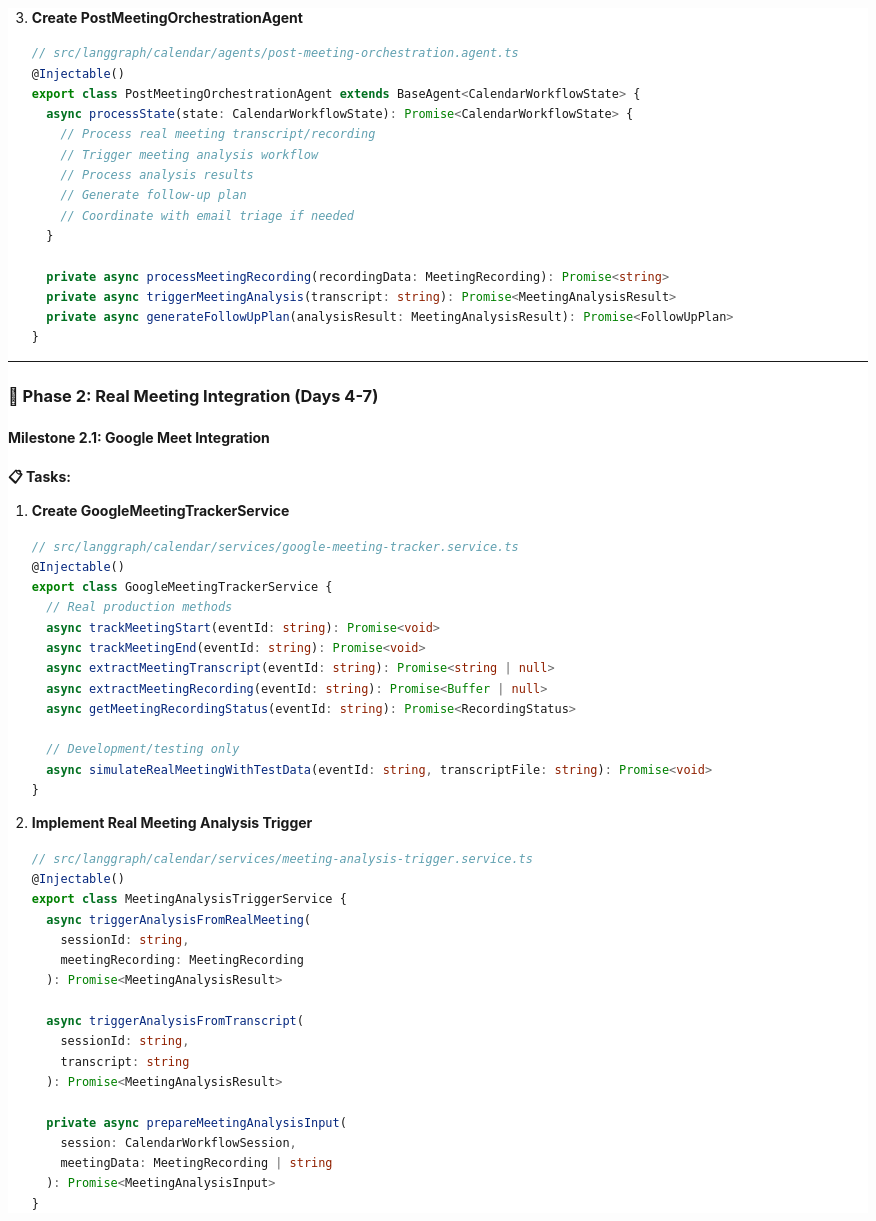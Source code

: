 3. **Create PostMeetingOrchestrationAgent**
   ```typescript
   // src/langgraph/calendar/agents/post-meeting-orchestration.agent.ts
   @Injectable()
   export class PostMeetingOrchestrationAgent extends BaseAgent<CalendarWorkflowState> {
     async processState(state: CalendarWorkflowState): Promise<CalendarWorkflowState> {
       // Process real meeting transcript/recording
       // Trigger meeting analysis workflow
       // Process analysis results
       // Generate follow-up plan
       // Coordinate with email triage if needed
     }
     
     private async processMeetingRecording(recordingData: MeetingRecording): Promise<string>
     private async triggerMeetingAnalysis(transcript: string): Promise<MeetingAnalysisResult>
     private async generateFollowUpPlan(analysisResult: MeetingAnalysisResult): Promise<FollowUpPlan>
   }
   ```

---

### **🔗 Phase 2: Real Meeting Integration** (Days 4-7)

#### **Milestone 2.1: Google Meet Integration**

**📋 Tasks:**
1. **Create GoogleMeetingTrackerService**
   ```typescript
   // src/langgraph/calendar/services/google-meeting-tracker.service.ts
   @Injectable()
   export class GoogleMeetingTrackerService {
     // Real production methods
     async trackMeetingStart(eventId: string): Promise<void>
     async trackMeetingEnd(eventId: string): Promise<void>
     async extractMeetingTranscript(eventId: string): Promise<string | null>
     async extractMeetingRecording(eventId: string): Promise<Buffer | null>
     async getMeetingRecordingStatus(eventId: string): Promise<RecordingStatus>
     
     // Development/testing only
     async simulateRealMeetingWithTestData(eventId: string, transcriptFile: string): Promise<void>
   }
   ```

2. **Implement Real Meeting Analysis Trigger**
   ```typescript
   // src/langgraph/calendar/services/meeting-analysis-trigger.service.ts
   @Injectable()
   export class MeetingAnalysisTriggerService {
     async triggerAnalysisFromRealMeeting(
       sessionId: string, 
       meetingRecording: MeetingRecording
     ): Promise<MeetingAnalysisResult>
     
     async triggerAnalysisFromTranscript(
       sessionId: string,
       transcript: string
     ): Promise<MeetingAnalysisResult>
     
     private async prepareMeetingAnalysisInput(
       session: CalendarWorkflowSession,
       meetingData: MeetingRecording | string
     ): Promise<MeetingAnalysisInput>
   }
   ```
